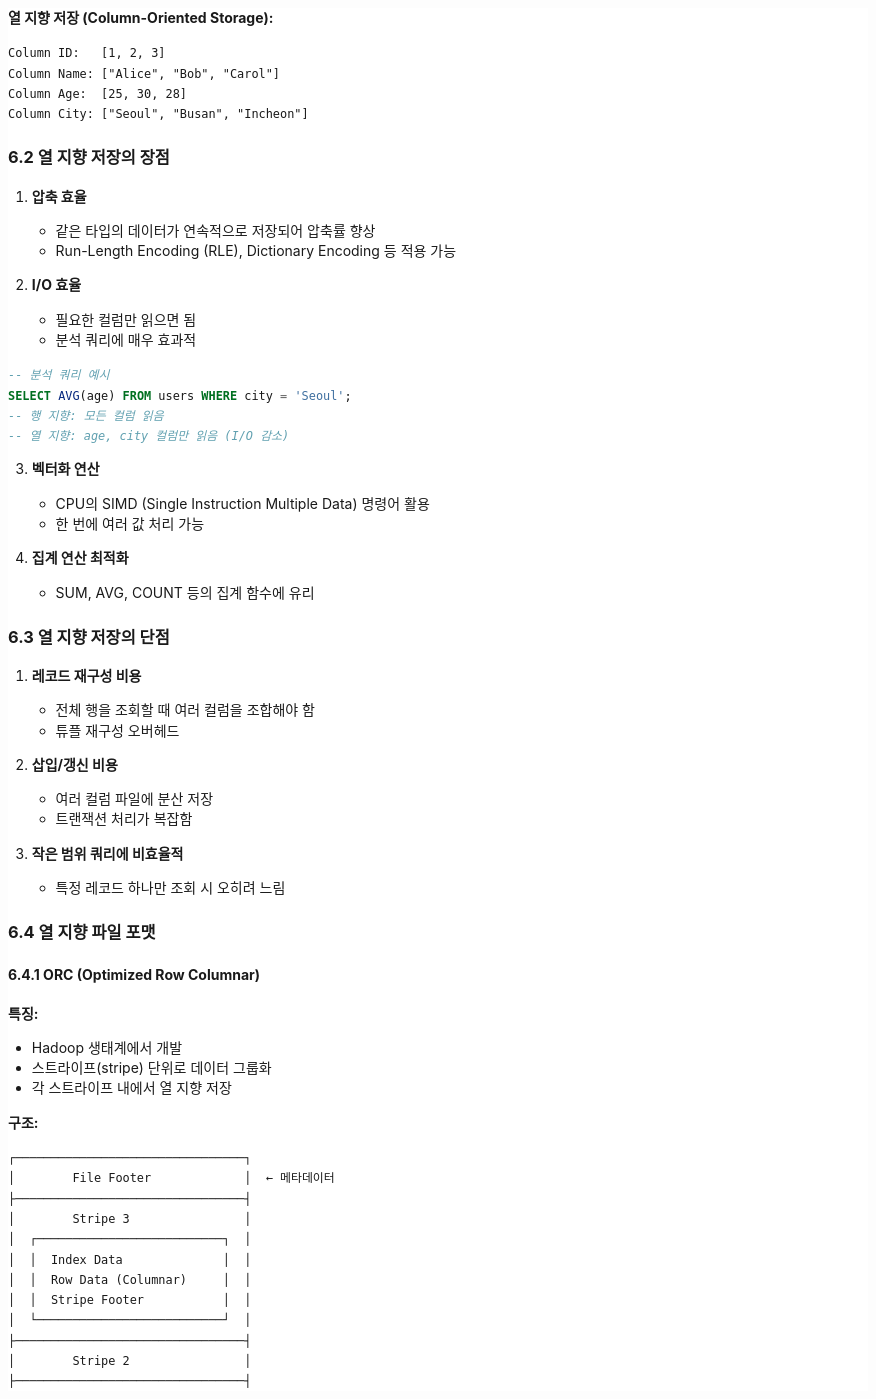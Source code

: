 **열 지향 저장 (Column-Oriented Storage):**
```
Column ID:   [1, 2, 3]
Column Name: ["Alice", "Bob", "Carol"]
Column Age:  [25, 30, 28]
Column City: ["Seoul", "Busan", "Incheon"]
```

### 6.2 열 지향 저장의 장점

1. **압축 효율**
   - 같은 타입의 데이터가 연속적으로 저장되어 압축률 향상
   - Run-Length Encoding (RLE), Dictionary Encoding 등 적용 가능

2. **I/O 효율**
   - 필요한 컬럼만 읽으면 됨
   - 분석 쿼리에 매우 효과적

```sql
-- 분석 쿼리 예시
SELECT AVG(age) FROM users WHERE city = 'Seoul';
-- 행 지향: 모든 컬럼 읽음
-- 열 지향: age, city 컬럼만 읽음 (I/O 감소)
```

3. **벡터화 연산**
   - CPU의 SIMD (Single Instruction Multiple Data) 명령어 활용
   - 한 번에 여러 값 처리 가능

4. **집계 연산 최적화**
   - SUM, AVG, COUNT 등의 집계 함수에 유리

### 6.3 열 지향 저장의 단점

1. **레코드 재구성 비용**
   - 전체 행을 조회할 때 여러 컬럼을 조합해야 함
   - 튜플 재구성 오버헤드

2. **삽입/갱신 비용**
   - 여러 컬럼 파일에 분산 저장
   - 트랜잭션 처리가 복잡함

3. **작은 범위 쿼리에 비효율적**
   - 특정 레코드 하나만 조회 시 오히려 느림

### 6.4 열 지향 파일 포맷

#### 6.4.1 ORC (Optimized Row Columnar)

**특징:**
- Hadoop 생태계에서 개발
- 스트라이프(stripe) 단위로 데이터 그룹화
- 각 스트라이프 내에서 열 지향 저장

**구조:**
```
┌────────────────────────────────┐
│        File Footer             │  ← 메타데이터
├────────────────────────────────┤
│        Stripe 3                │
│  ┌──────────────────────────┐  │
│  │  Index Data              │  │
│  │  Row Data (Columnar)     │  │
│  │  Stripe Footer           │  │
│  └──────────────────────────┘  │
├────────────────────────────────┤
│        Stripe 2                │
├────────────────────────────────┤
```